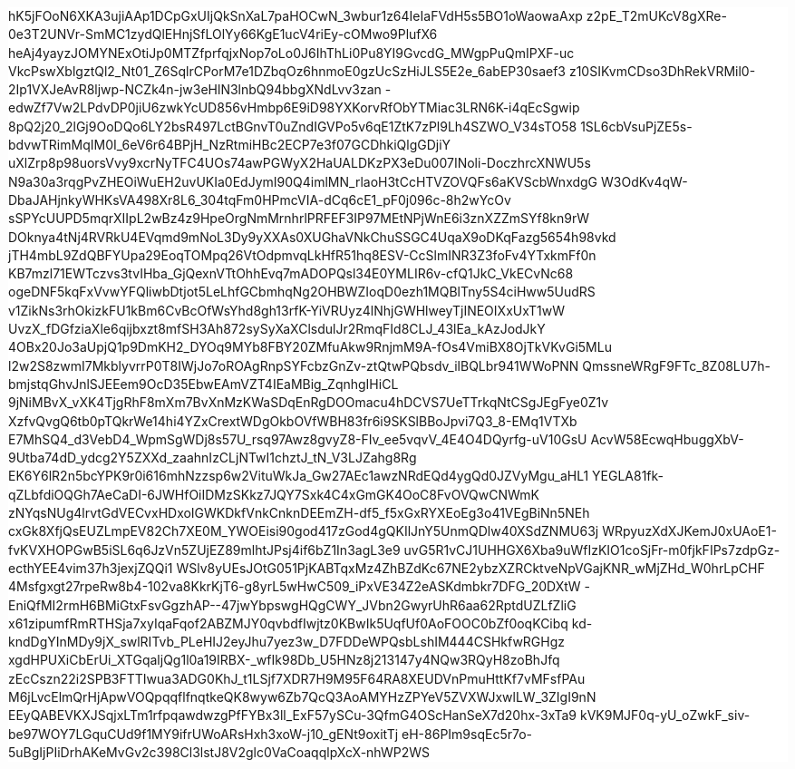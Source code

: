 hK5jFOoN6XKA3ujiAAp1DCpGxUIjQkSnXaL7paHOCwN_3wbur1z64IeIaFVdH5s5BO1oWaowaAxp
z2pE_T2mUKcV8gXRe-0e3T2UNVr-SmMC1zydQlEHnjSfLOlYy66KgE1ucV4riEy-cOMwo9PlufX6
heAj4yayzJOMYNExOtiJp0MTZfprfqjxNop7oLo0J6IhThLi0Pu8YI9GvcdG_MWgpPuQmIPXF-uc
VkcPswXblgztQl2_Nt01_Z6SqlrCPorM7e1DZbqOz6hnmoE0gzUcSzHiJLS5E2e_6abEP30saef3
z10SIKvmCDso3DhRekVRMil0-2Ip1VXJeAvR8ljwp-NCZk4n-jw3eHlN3lnbQ94bbgXNdLvv3zan
-edwZf7Vw2LPdvDP0jiU6zwkYcUD856vHmbp6E9iD98YXKorvRfObYTMiac3LRN6K-i4qEcSgwip
8pQ2j20_2lGj9OoDQo6LY2bsR497LctBGnvT0uZndIGVPo5v6qE1ZtK7zPl9Lh4SZWO_V34sTO58
1SL6cbVsuPjZE5s-bdvwTRimMqIM0I_6eV6r64BPjH_NzRtmiHBc2ECP7e3f07GCDhkiQlgGDjiY
uXlZrp8p98uorsVvy9xcrNyTFC4UOs74awPGWyX2HaUALDKzPX3eDu007INoli-DoczhrcXNWU5s
N9a30a3rqgPvZHEOiWuEH2uvUKIa0EdJymI90Q4imlMN_rlaoH3tCcHTVZOVQFs6aKVScbWnxdgG
W3OdKv4qW-DbaJAHjnkyWHKsVA498Xr8L6_304tqFm0HPmcVIA-dCq6cE1_pF0j096c-8h2wYcOv
sSPYcUUPD5mqrXIIpL2wBz4z9HpeOrgNmMrnhrlPRFEF3IP97MEtNPjWnE6i3znXZZmSYf8kn9rW
DOknya4tNj4RVRkU4EVqmd9mNoL3Dy9yXXAs0XUGhaVNkChuSSGC4UqaX9oDKqFazg5654h98vkd
jTH4mbL9ZdQBFYUpa29EoqTOMpq26VtOdpmvqLkHfR51hq8ESV-CcSlmINR3Z3foFv4YTxkmFf0n
KB7mzl71EWTczvs3tvIHba_GjQexnVTtOhhEvq7mADOPQsl34E0YMLIR6v-cfQ1JkC_VkECvNc68
ogeDNF5kqFxVvwYFQliwbDtjot5LeLhfGCbmhqNg2OHBWZIoqD0ezh1MQBlTny5S4ciHww5UudRS
v1ZikNs3rhOkizkFU1kBm6CvBcOfWsYhd8gh13rfK-YiVRUyz4lNhjGWHlweyTjINEOIXxUxT1wW
UvzX_fDGfziaXle6qijbxzt8mfSH3Ah872sySyXaXClsdulJr2RmqFId8CLJ_43lEa_kAzJodJkY
4OBx20Jo3aUpjQ1p9DmKH2_DYOq9MYb8FBY20ZMfuAkw9RnjmM9A-fOs4VmiBX8OjTkVKvGi5MLu
l2w2S8zwmI7MkblyvrrP0T8IWjJo7oROAgRnpSYFcbzGnZv-ztQtwPQbsdv_ilBQLbr941WWoPNN
QmssneWRgF9FTc_8Z08LU7h-bmjstqGhvJnlSJEEem9OcD35EbwEAmVZT4IEaMBig_ZqnhgIHiCL
9jNiMBvX_vXK4TjgRhF8mXm7BvXnMzKWaSDqEnRgDOOmacu4hDCVS7UeTTrkqNtCSgJEgFye0Z1v
XzfvQvgQ6tb0pTQkrWe14hi4YZxCrextWDgOkbOVfWBH83fr6i9SKSlBBoJpvi7Q3_8-EMq1VTXb
E7MhSQ4_d3VebD4_WpmSgWDj8s57U_rsq97Awz8gvyZ8-FIv_ee5vqvV_4E4O4DQyrfg-uV10GsU
AcvW58EcwqHbuggXbV-9Utba74dD_ydcg2Y5ZXXd_zaahnIzCLjNTwI1chztJ_tN_V3LJZahg8Rg
EK6Y6lR2n5bcYPK9r0i616mhNzzsp6w2VituWkJa_Gw27AEc1awzNRdEQd4ygQd0JZVyMgu_aHL1
YEGLA81fk-qZLbfdiOQGh7AeCaDI-6JWHfOiIDMzSKkz7JQY7Sxk4C4xGmGK4OoC8FvOVQwCNWmK
zNYqsNUg4lrvtGdVECvxHDxoIGWKDkfVnkCnknDEEmZH-df5_f5xGxRYXEoEg3o41VEgBiNn5NEh
cxGk8XfjQsEUZLmpEV82Ch7XE0M_YWOEisi90god417zGod4gQKIlJnY5UnmQDlw40XSdZNMU63j
WRpyuzXdXJKemJ0xUAoE1-fvKVXHOPGwB5iSL6q6JzVn5ZUjEZ89mlhtJPsj4if6bZ1In3agL3e9
uvG5R1vCJ1UHHGX6Xba9uWfIzKIO1coSjFr-m0fjkFIPs7zdpGz-ecthYEE4vim37h3jexjZQQi1
WSlv8yUEsJOtG051PjKABTqxMz4ZhBZdKc67NE2ybzXZRCktveNpVGajKNR_wMjZHd_W0hrLpCHF
4Msfgxgt27rpeRw8b4-102va8KkrKjT6-g8yrL5wHwC509_iPxVE34Z2eASKdmbkr7DFG_20DXtW
-EniQfMI2rmH6BMiGtxFsvGgzhAP--47jwYbpswgHQgCWY_JVbn2GwyrUhR6aa62RptdUZLfZliG
x61zipumfRmRTHSja7xyIqaFqof2ABZMJY0qvbdfIwjtz0KBwIk5UqfUf0AoFOOC0bZf0oqKCibq
kd-kndDgYInMDy9jX_swlRITvb_PLeHIJ2eyJhu7yez3w_D7FDDeWPQsbLshIM444CSHkfwRGHgz
xgdHPUXiCbErUi_XTGqaljQg1l0a19IRBX-_wfIk98Db_U5HNz8j213147y4NQw3RQyH8zoBhJfq
zEcCszn22i2SPB3FTTIwua3ADG0KhJ_t1LSjf7XDR7H9M95F64RA8XEUDVnPmuHttKf7vMFsfPAu
M6jLvcElmQrHjApwVOQpqqflfnqtkeQK8wyw6Zb7QcQ3AoAMYHzZPYeV5ZVXWJxwlLW_3ZIgI9nN
EEyQABEVKXJSqjxLTm1rfpqawdwzgPfFYBx3ll_ExF57ySCu-3QfmG4OScHanSeX7d20hx-3xTa9
kVK9MJF0q-yU_oZwkF_siv-be97WOY7LGquCUd9f1MY9ifrUWoARsHxh3xoW-j10_gENt9oxitTj
eH-86PIm9sqEc5r7o-5uBgIjPIiDrhAKeMvGv2c398Cl3lstJ8V2glc0VaCoaqqlpXcX-nhWP2WS
